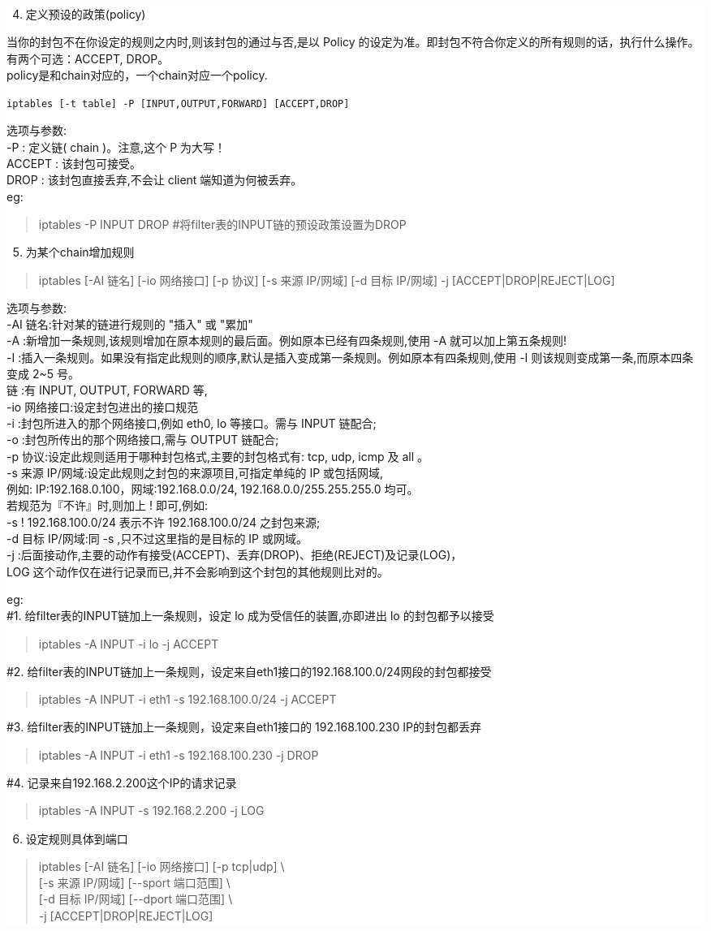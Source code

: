 4) 定义预设的政策(policy)  

当你的封包不在你设定的规则之内时,则该封包的通过与否,是以 Policy 的设定为准。即封包不符合你定义的所有规则的话，执行什么操作。  
有两个可选：ACCEPT, DROP。  
policy是和chain对应的，一个chain对应一个policy.  
```  
iptables [-t table] -P [INPUT,OUTPUT,FORWARD] [ACCEPT,DROP]  
```
选项与参数:  
-P : 定义链( chain )。注意,这个 P 为大写！  
ACCEPT : 该封包可接受。  
DROP : 该封包直接丢弃,不会让 client 端知道为何被丢弃。  
eg:  
>iptables -P INPUT DROP  #将filter表的INPUT链的预设政策设置为DROP  


5) 为某个chain增加规则  

>iptables [-AI 链名] [-io 网络接口] [-p 协议] [-s 来源 IP/网域] [-d 目标 IP/网域] -j [ACCEPT|DROP|REJECT|LOG]

选项与参数:  
-AI 链名:针对某的链进行规则的 "插入" 或 "累加"  
-A :新增加一条规则,该规则增加在原本规则的最后面。例如原本已经有四条规则,使用 -A 就可以加上第五条规则!  
-I :插入一条规则。如果没有指定此规则的顺序,默认是插入变成第一条规则。例如原本有四条规则,使用 -I 则该规则变成第一条,而原本四条变成 2~5 号。  
链 :有 INPUT, OUTPUT, FORWARD 等,  
-io 网络接口:设定封包进出的接口规范  
-i :封包所进入的那个网络接口,例如 eth0, lo 等接口。需与 INPUT 链配合;  
-o :封包所传出的那个网络接口,需与 OUTPUT 链配合;  
-p 协议:设定此规则适用于哪种封包格式,主要的封包格式有: tcp, udp, icmp 及 all 。  
-s 来源 IP/网域:设定此规则之封包的来源项目,可指定单纯的 IP 或包括网域,  
   例如: IP:192.168.0.100，网域:192.168.0.0/24, 192.168.0.0/255.255.255.0 均可。  
   若规范为『不许』时,则加上 ! 即可,例如:  
   -s ! 192.168.100.0/24 表示不许 192.168.100.0/24 之封包来源;  
-d 目标 IP/网域:同 -s ,只不过这里指的是目标的 IP 或网域。  
-j :后面接动作,主要的动作有接受(ACCEPT)、丢弃(DROP)、拒绝(REJECT)及记录(LOG)，  
    LOG 这个动作仅在进行记录而已,并不会影响到这个封包的其他规则比对的。  


eg:  
  #1. 给filter表的INPUT链加上一条规则，设定 lo 成为受信任的装置,亦即进出 lo 的封包都予以接受  
>iptables -A INPUT -i lo -j ACCEPT  

  #2. 给filter表的INPUT链加上一条规则，设定来自eth1接口的192.168.100.0/24网段的封包都接受  
>iptables -A INPUT -i eth1 -s 192.168.100.0/24 -j ACCEPT  

  #3. 给filter表的INPUT链加上一条规则，设定来自eth1接口的 192.168.100.230 IP的封包都丢弃  
>iptables -A INPUT -i eth1 -s 192.168.100.230 -j DROP  

  #4. 记录来自192.168.2.200这个IP的请求记录  
>iptables -A INPUT -s 192.168.2.200 -j LOG  


6) 设定规则具体到端口  

>iptables [-AI 链名] [-io 网络接口] [-p tcp|udp] \  
         [-s 来源 IP/网域] [--sport 端口范围]  \  
         [-d 目标 IP/网域] [--dport 端口范围] \  
      -j [ACCEPT|DROP|REJECT|LOG]  
